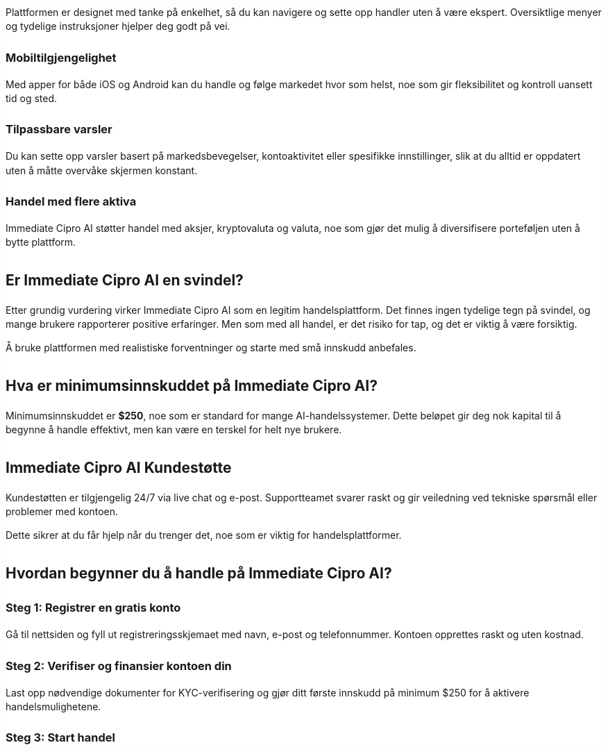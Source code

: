 Plattformen er designet med tanke på enkelhet, så du kan navigere og sette opp handler uten å være ekspert. Oversiktlige menyer og tydelige instruksjoner hjelper deg godt på vei.

### Mobiltilgjengelighet

Med apper for både iOS og Android kan du handle og følge markedet hvor som helst, noe som gir fleksibilitet og kontroll uansett tid og sted.

### Tilpassbare varsler

Du kan sette opp varsler basert på markedsbevegelser, kontoaktivitet eller spesifikke innstillinger, slik at du alltid er oppdatert uten å måtte overvåke skjermen konstant.

### Handel med flere aktiva

Immediate Cipro AI støtter handel med aksjer, kryptovaluta og valuta, noe som gjør det mulig å diversifisere porteføljen uten å bytte plattform.

## Er Immediate Cipro AI en svindel?

Etter grundig vurdering virker Immediate Cipro AI som en legitim handelsplattform. Det finnes ingen tydelige tegn på svindel, og mange brukere rapporterer positive erfaringer. Men som med all handel, er det risiko for tap, og det er viktig å være forsiktig.

Å bruke plattformen med realistiske forventninger og starte med små innskudd anbefales.

## Hva er minimumsinnskuddet på Immediate Cipro AI?

Minimumsinnskuddet er **$250**, noe som er standard for mange AI-handelssystemer. Dette beløpet gir deg nok kapital til å begynne å handle effektivt, men kan være en terskel for helt nye brukere.

## Immediate Cipro AI Kundestøtte

Kundestøtten er tilgjengelig 24/7 via live chat og e-post. Supportteamet svarer raskt og gir veiledning ved tekniske spørsmål eller problemer med kontoen.

Dette sikrer at du får hjelp når du trenger det, noe som er viktig for handelsplattformer.

## Hvordan begynner du å handle på Immediate Cipro AI?

### Steg 1: Registrer en gratis konto

Gå til nettsiden og fyll ut registreringsskjemaet med navn, e-post og telefonnummer. Kontoen opprettes raskt og uten kostnad.

### Steg 2: Verifiser og finansier kontoen din

Last opp nødvendige dokumenter for KYC-verifisering og gjør ditt første innskudd på minimum $250 for å aktivere handelsmulighetene.

### Steg 3: Start handel
